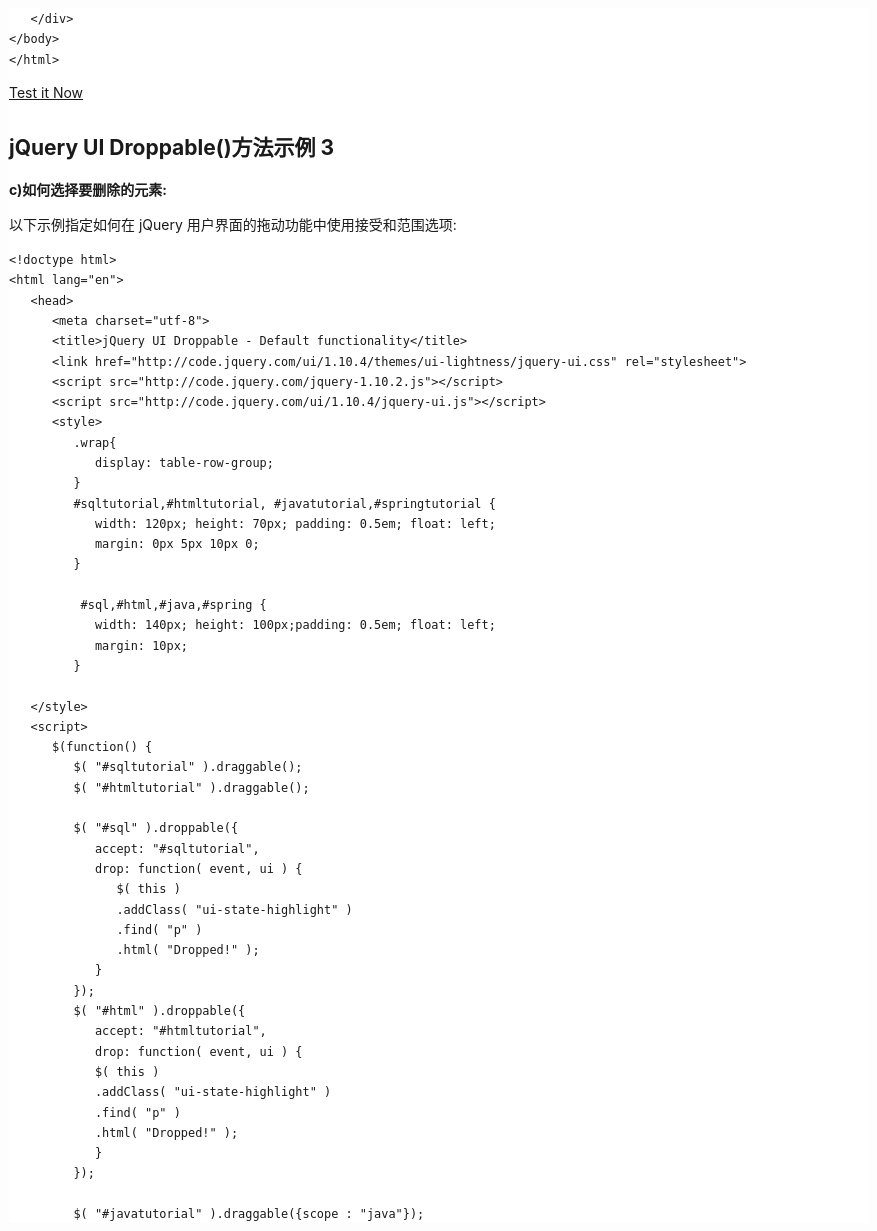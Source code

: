 ```
   </div>
</body>
</html>

```

[Test it Now](https://www.javatpoint.com/oprweb/test.jsp?filename=jqueryuidroppable2)

## jQuery UI Droppable()方法示例 3

**c)如何选择要删除的元素:**

以下示例指定如何在 jQuery 用户界面的拖动功能中使用接受和范围选项:

```
<!doctype html>
<html lang="en">
   <head>
      <meta charset="utf-8">
      <title>jQuery UI Droppable - Default functionality</title>
      <link href="http://code.jquery.com/ui/1.10.4/themes/ui-lightness/jquery-ui.css" rel="stylesheet">
      <script src="http://code.jquery.com/jquery-1.10.2.js"></script>
      <script src="http://code.jquery.com/ui/1.10.4/jquery-ui.js"></script>
      <style>
         .wrap{
            display: table-row-group;
         }
         #sqltutorial,#htmltutorial, #javatutorial,#springtutorial { 
            width: 120px; height: 70px; padding: 0.5em; float: left;
            margin: 0px 5px 10px 0; 
         }

          #sql,#html,#java,#spring { 
            width: 140px; height: 100px;padding: 0.5em; float: left; 
            margin: 10px;  
         }

   </style>
   <script>
      $(function() {
         $( "#sqltutorial" ).draggable();
         $( "#htmltutorial" ).draggable();

         $( "#sql" ).droppable({
            accept: "#sqltutorial",
            drop: function( event, ui ) {
               $( this )
               .addClass( "ui-state-highlight" )
               .find( "p" )
               .html( "Dropped!" );
            }
         });
         $( "#html" ).droppable({
            accept: "#htmltutorial",
            drop: function( event, ui ) {
            $( this )
            .addClass( "ui-state-highlight" )
            .find( "p" )
            .html( "Dropped!" );
            }
         });

         $( "#javatutorial" ).draggable({scope : "java"});
```